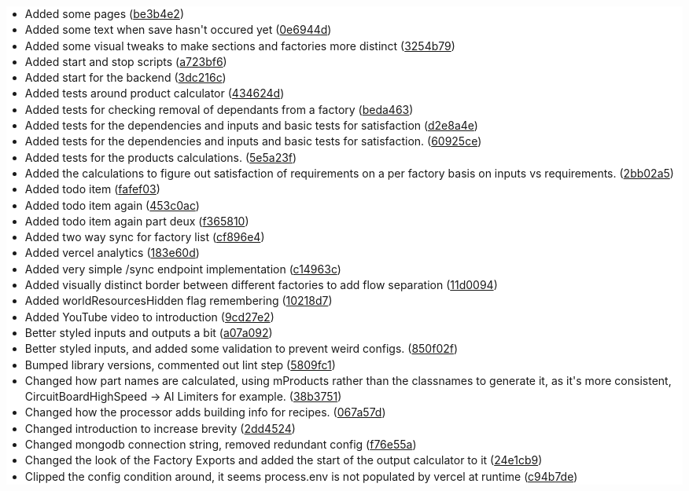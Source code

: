 * Added some pages ([be3b4e2](https://github.com/Maelstromeous/satisfactory-factories/commit/be3b4e2b8607ed984f59bd4777487d94e59ed9b7))
* Added some text when save hasn't occured yet ([0e6944d](https://github.com/Maelstromeous/satisfactory-factories/commit/0e6944dd794cfab2b324e55bb298a2703715cd39))
* Added some visual tweaks to make sections and factories more distinct ([3254b79](https://github.com/Maelstromeous/satisfactory-factories/commit/3254b79b17cd50d8a1fc9e3b7716e464f0571ed5))
* Added start and stop scripts ([a723bf6](https://github.com/Maelstromeous/satisfactory-factories/commit/a723bf6bf5fc97aa10620912f43776908e255ead))
* Added start for the backend ([3dc216c](https://github.com/Maelstromeous/satisfactory-factories/commit/3dc216c061f37856b6b77725acfdad4142f65415))
* Added tests around product calculator ([434624d](https://github.com/Maelstromeous/satisfactory-factories/commit/434624d21feaa1dba45451d7fa8ce4c0deae5c35))
* Added tests for checking removal of dependants from a factory ([beda463](https://github.com/Maelstromeous/satisfactory-factories/commit/beda463a585f9f7eb01fa82e767ce0271457cf9d))
* Added tests for the dependencies and inputs and basic tests for satisfaction ([d2e8a4e](https://github.com/Maelstromeous/satisfactory-factories/commit/d2e8a4e64fb11e9e5886043489f86f876764a997))
* Added tests for the dependencies and inputs and basic tests for satisfaction. ([60925ce](https://github.com/Maelstromeous/satisfactory-factories/commit/60925ce4d18a1a8d479dd15e39f0f1d5eb89ad6b))
* Added tests for the products calculations. ([5e5a23f](https://github.com/Maelstromeous/satisfactory-factories/commit/5e5a23fab2ed2b4fbddb67eeb9faba7e9c981289))
* Added the calculations to figure out satisfaction of requirements on a per factory basis on inputs vs requirements. ([2bb02a5](https://github.com/Maelstromeous/satisfactory-factories/commit/2bb02a5a5a6599186e70bba4d9f0ed35d39d3022))
* Added todo item ([fafef03](https://github.com/Maelstromeous/satisfactory-factories/commit/fafef03fd2417aa827753f4a3846833fcd391699))
* Added todo item again ([453c0ac](https://github.com/Maelstromeous/satisfactory-factories/commit/453c0ac7891422563b11f09be28338b14e0e2cc5))
* Added todo item again part deux ([f365810](https://github.com/Maelstromeous/satisfactory-factories/commit/f365810008c5e2bf3d9cd4d23eeebe17e615d696))
* Added two way sync for factory list ([cf896e4](https://github.com/Maelstromeous/satisfactory-factories/commit/cf896e4dbdb747d2349037493ff70fb8a6ca069f))
* Added vercel analytics ([183e60d](https://github.com/Maelstromeous/satisfactory-factories/commit/183e60da2148985c1bc1bc5104ea97b7d59e6cdb))
* Added very simple /sync endpoint implementation ([c14963c](https://github.com/Maelstromeous/satisfactory-factories/commit/c14963cfd30e945e2d3afa237d92e09b0a57f187))
* Added visually distinct border between different factories to add flow separation ([11d0094](https://github.com/Maelstromeous/satisfactory-factories/commit/11d0094c5add75e4f76bdf9e762ccabce4c6a624))
* Added worldResourcesHidden flag remembering ([10218d7](https://github.com/Maelstromeous/satisfactory-factories/commit/10218d71adfd1bb663e017b0cdf1b0508b467ac0))
* Added YouTube video to introduction ([9cd27e2](https://github.com/Maelstromeous/satisfactory-factories/commit/9cd27e240aeb2bb69638739507c16d7f6d859246))
* Better styled inputs and outputs a bit ([a07a092](https://github.com/Maelstromeous/satisfactory-factories/commit/a07a09211cd60b432e223d60e31a39b076f9c5a7))
* Better styled inputs, and added some validation to prevent weird configs. ([850f02f](https://github.com/Maelstromeous/satisfactory-factories/commit/850f02f67e36f19fc01cdc0fbb4035a4997aad34))
* Bumped library versions, commented out lint step ([5809fc1](https://github.com/Maelstromeous/satisfactory-factories/commit/5809fc1dcdb0d205065c277a826387ff5b8d93ac))
* Changed how part names are calculated, using mProducts rather than the classnames to generate it, as it's more consistent, CircuitBoardHighSpeed -> AI Limiters for example. ([38b3751](https://github.com/Maelstromeous/satisfactory-factories/commit/38b375172a6406ddf19428404dfec660bb63ddfe))
* Changed how the processor adds building info for recipes. ([067a57d](https://github.com/Maelstromeous/satisfactory-factories/commit/067a57dfc7288a9ac24f2de5818d4c4fa2bb31b1))
* Changed introduction to increase brevity ([2dd4524](https://github.com/Maelstromeous/satisfactory-factories/commit/2dd4524b9a234d2f168a336ae5aa2f8b4d433c54))
* Changed mongodb connection string, removed redundant config ([f76e55a](https://github.com/Maelstromeous/satisfactory-factories/commit/f76e55aa8a374f499bab6b3c46118412e2a141b7))
* Changed the look of the Factory Exports and added the start of the output calculator to it ([24e1cb9](https://github.com/Maelstromeous/satisfactory-factories/commit/24e1cb90f4cde2565749b578229d6a494a628215))
* Clipped the config condition around, it seems process.env is not populated by vercel at runtime ([c94b7de](https://github.com/Maelstromeous/satisfactory-factories/commit/c94b7dee498895e470fb34d1c66e8f64ab8711df))